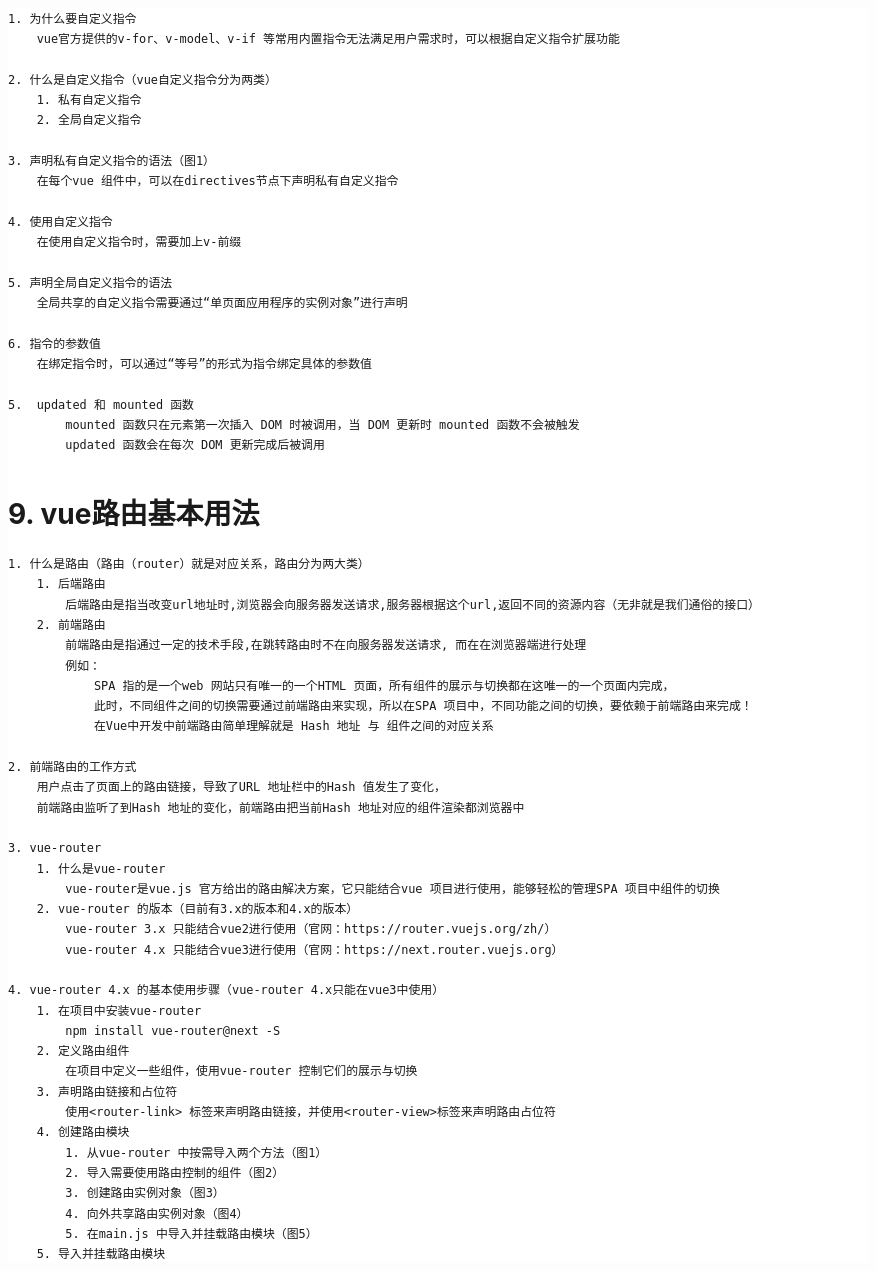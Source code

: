 ```
1. 为什么要自定义指令
	vue官方提供的v-for、v-model、v-if 等常用内置指令无法满足用户需求时，可以根据自定义指令扩展功能
	
2. 什么是自定义指令（vue自定义指令分为两类）
	1. 私有自定义指令
	2. 全局自定义指令

3. 声明私有自定义指令的语法（图1）
	在每个vue 组件中，可以在directives节点下声明私有自定义指令

4. 使用自定义指令
	在使用自定义指令时，需要加上v-前缀

5. 声明全局自定义指令的语法
	全局共享的自定义指令需要通过“单页面应用程序的实例对象”进行声明

6. 指令的参数值
	在绑定指令时，可以通过“等号”的形式为指令绑定具体的参数值

5.  updated 和 mounted 函数
		mounted 函数只在元素第一次插入 DOM 时被调用，当 DOM 更新时 mounted 函数不会被触发
		updated 函数会在每次 DOM 更新完成后被调用
```

# 9. vue路由基本用法

```
1. 什么是路由（路由（router）就是对应关系，路由分为两大类）
	1. 后端路由
		后端路由是指当改变url地址时,浏览器会向服务器发送请求,服务器根据这个url,返回不同的资源内容（无非就是我们通俗的接口）
	2. 前端路由
		前端路由是指通过一定的技术手段,在跳转路由时不在向服务器发送请求, 而在在浏览器端进行处理
		例如：
			SPA 指的是一个web 网站只有唯一的一个HTML 页面，所有组件的展示与切换都在这唯一的一个页面内完成，
			此时，不同组件之间的切换需要通过前端路由来实现，所以在SPA 项目中，不同功能之间的切换，要依赖于前端路由来完成！
        	在Vue中开发中前端路由简单理解就是 Hash 地址 与 组件之间的对应关系

2. 前端路由的工作方式
	用户点击了页面上的路由链接，导致了URL 地址栏中的Hash 值发生了变化，
	前端路由监听了到Hash 地址的变化，前端路由把当前Hash 地址对应的组件渲染都浏览器中

3. vue-router
	1. 什么是vue-router
		vue-router是vue.js 官方给出的路由解决方案，它只能结合vue 项目进行使用，能够轻松的管理SPA 项目中组件的切换
	2. vue-router 的版本（目前有3.x的版本和4.x的版本）
		vue-router 3.x 只能结合vue2进行使用（官网：https://router.vuejs.org/zh/）
		vue-router 4.x 只能结合vue3进行使用（官网：https://next.router.vuejs.org）

4. vue-router 4.x 的基本使用步骤（vue-router 4.x只能在vue3中使用）
	1. 在项目中安装vue-router
		npm install vue-router@next -S
	2. 定义路由组件
		在项目中定义一些组件，使用vue-router 控制它们的展示与切换
	3. 声明路由链接和占位符
		使用<router-link> 标签来声明路由链接，并使用<router-view>标签来声明路由占位符
	4. 创建路由模块
		1. 从vue-router 中按需导入两个方法（图1）
		2. 导入需要使用路由控制的组件（图2）
		3. 创建路由实例对象（图3）
		4. 向外共享路由实例对象（图4）
		5. 在main.js 中导入并挂载路由模块（图5）
	5. 导入并挂载路由模块
```